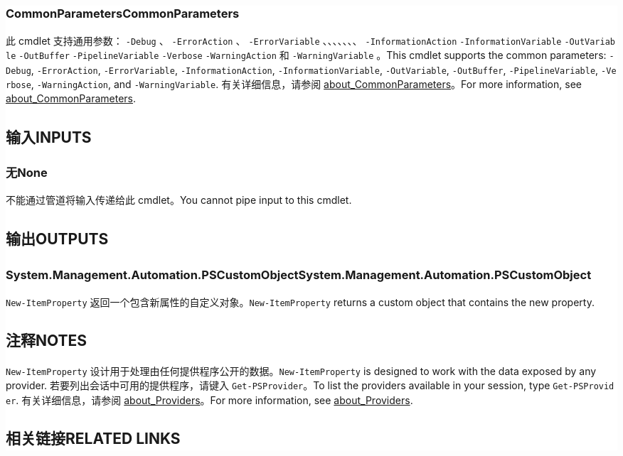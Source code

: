 ### <span data-ttu-id="ccb11-195">CommonParameters</span><span class="sxs-lookup"><span data-stu-id="ccb11-195">CommonParameters</span></span>

<span data-ttu-id="ccb11-196">此 cmdlet 支持通用参数： `-Debug` 、 `-ErrorAction` 、 `-ErrorVariable` 、、、、、、、 `-InformationAction` `-InformationVariable` `-OutVariable` `-OutBuffer` `-PipelineVariable` `-Verbose` `-WarningAction` 和 `-WarningVariable` 。</span><span class="sxs-lookup"><span data-stu-id="ccb11-196">This cmdlet supports the common parameters: `-Debug`, `-ErrorAction`, `-ErrorVariable`, `-InformationAction`, `-InformationVariable`, `-OutVariable`, `-OutBuffer`, `-PipelineVariable`, `-Verbose`, `-WarningAction`, and `-WarningVariable`.</span></span> <span data-ttu-id="ccb11-197">有关详细信息，请参阅 [about_CommonParameters](../Microsoft.PowerShell.Core/About/about_CommonParameters.md)。</span><span class="sxs-lookup"><span data-stu-id="ccb11-197">For more information, see [about_CommonParameters](../Microsoft.PowerShell.Core/About/about_CommonParameters.md).</span></span>

## <span data-ttu-id="ccb11-198">输入</span><span class="sxs-lookup"><span data-stu-id="ccb11-198">INPUTS</span></span>

### <span data-ttu-id="ccb11-199">无</span><span class="sxs-lookup"><span data-stu-id="ccb11-199">None</span></span>

<span data-ttu-id="ccb11-200">不能通过管道将输入传递给此 cmdlet。</span><span class="sxs-lookup"><span data-stu-id="ccb11-200">You cannot pipe input to this cmdlet.</span></span>

## <span data-ttu-id="ccb11-201">输出</span><span class="sxs-lookup"><span data-stu-id="ccb11-201">OUTPUTS</span></span>

### <span data-ttu-id="ccb11-202">System.Management.Automation.PSCustomObject</span><span class="sxs-lookup"><span data-stu-id="ccb11-202">System.Management.Automation.PSCustomObject</span></span>

<span data-ttu-id="ccb11-203">`New-ItemProperty` 返回一个包含新属性的自定义对象。</span><span class="sxs-lookup"><span data-stu-id="ccb11-203">`New-ItemProperty` returns a custom object that contains the new property.</span></span>

## <span data-ttu-id="ccb11-204">注释</span><span class="sxs-lookup"><span data-stu-id="ccb11-204">NOTES</span></span>

<span data-ttu-id="ccb11-205">`New-ItemProperty` 设计用于处理由任何提供程序公开的数据。</span><span class="sxs-lookup"><span data-stu-id="ccb11-205">`New-ItemProperty` is designed to work with the data exposed by any provider.</span></span> <span data-ttu-id="ccb11-206">若要列出会话中可用的提供程序，请键入 `Get-PSProvider`。</span><span class="sxs-lookup"><span data-stu-id="ccb11-206">To list the providers available in your session, type `Get-PSProvider`.</span></span> <span data-ttu-id="ccb11-207">有关详细信息，请参阅 [about_Providers](../Microsoft.PowerShell.Core/About/about_Providers.md)。</span><span class="sxs-lookup"><span data-stu-id="ccb11-207">For more information, see [about_Providers](../Microsoft.PowerShell.Core/About/about_Providers.md).</span></span>

## <span data-ttu-id="ccb11-208">相关链接</span><span class="sxs-lookup"><span data-stu-id="ccb11-208">RELATED LINKS</span></span>
